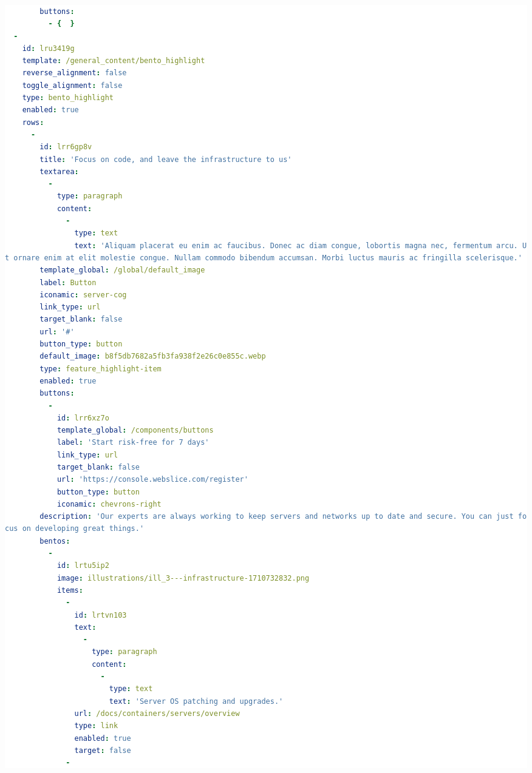 ```yaml
        buttons:
          - {  }
  -
    id: lru3419g
    template: /general_content/bento_highlight
    reverse_alignment: false
    toggle_alignment: false
    type: bento_highlight
    enabled: true
    rows:
      -
        id: lrr6gp8v
        title: 'Focus on code, and leave the infrastructure to us'
        textarea:
          -
            type: paragraph
            content:
              -
                type: text
                text: 'Aliquam placerat eu enim ac faucibus. Donec ac diam congue, lobortis magna nec, fermentum arcu. Ut ornare enim at elit molestie congue. Nullam commodo bibendum accumsan. Morbi luctus mauris ac fringilla scelerisque.'
        template_global: /global/default_image
        label: Button
        iconamic: server-cog
        link_type: url
        target_blank: false
        url: '#'
        button_type: button
        default_image: b8f5db7682a5fb3fa938f2e26c0e855c.webp
        type: feature_highlight-item
        enabled: true
        buttons:
          -
            id: lrr6xz7o
            template_global: /components/buttons
            label: 'Start risk-free for 7 days'
            link_type: url
            target_blank: false
            url: 'https://console.webslice.com/register'
            button_type: button
            iconamic: chevrons-right
        description: 'Our experts are always working to keep servers and networks up to date and secure. You can just focus on developing great things.'
        bentos:
          -
            id: lrtu5ip2
            image: illustrations/ill_3---infrastructure-1710732832.png
            items:
              -
                id: lrtvn103
                text:
                  -
                    type: paragraph
                    content:
                      -
                        type: text
                        text: 'Server OS patching and upgrades.'
                url: /docs/containers/servers/overview
                type: link
                enabled: true
                target: false
              -
```